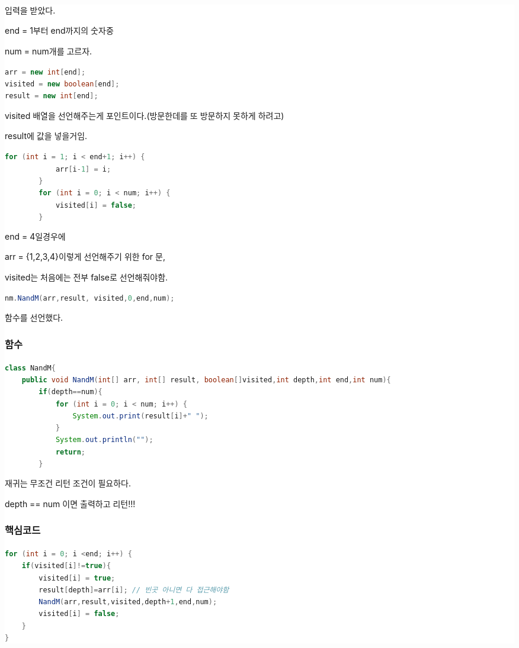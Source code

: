 입력을 받았다.

 end = 1부터 end까지의 숫자중

num = num개를 고르자.

```java
arr = new int[end];
visited = new boolean[end];
result = new int[end];
```

visited 배열을 선언해주는게 포인트이다.(방문한데를 또 방문하지 못하게 하려고)

result에 값을 넣을거임.

```java
for (int i = 1; i < end+1; i++) {
            arr[i-1] = i;
        }
        for (int i = 0; i < num; i++) {
            visited[i] = false;
        }
```

end = 4일경우에

arr = {1,2,3,4}이렇게 선언해주기 위한 for 문,

visited는 처음에는 전부 false로 선언해줘야함.

```java
nm.NandM(arr,result, visited,0,end,num);
```

함수를 선언했다.

### 함수

```java
class NandM{
    public void NandM(int[] arr, int[] result, boolean[]visited,int depth,int end,int num){
        if(depth==num){
            for (int i = 0; i < num; i++) {
                System.out.print(result[i]+" ");
            }
            System.out.println("");
            return;
        }
```

재귀는 무조건 리턴 조건이 필요하다.

depth == num 이면 출력하고 리턴!!!

### 핵심코드

```java
for (int i = 0; i <end; i++) {
    if(visited[i]!=true){
        visited[i] = true;
        result[depth]=arr[i]; // 빈곳 아니면 다 접근해야함
        NandM(arr,result,visited,depth+1,end,num);
        visited[i] = false;
    }
}
```
